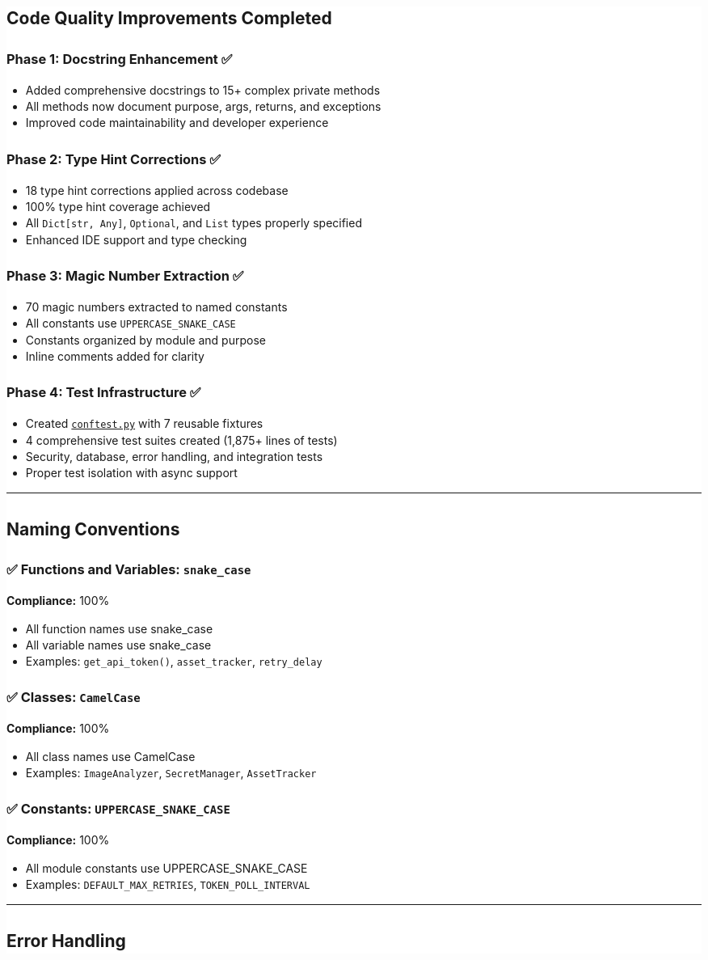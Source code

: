 
## Code Quality Improvements Completed

### Phase 1: Docstring Enhancement ✅
- Added comprehensive docstrings to 15+ complex private methods
- All methods now document purpose, args, returns, and exceptions
- Improved code maintainability and developer experience

### Phase 2: Type Hint Corrections ✅
- 18 type hint corrections applied across codebase
- 100% type hint coverage achieved
- All `Dict[str, Any]`, `Optional`, and `List` types properly specified
- Enhanced IDE support and type checking

### Phase 3: Magic Number Extraction ✅
- 70 magic numbers extracted to named constants
- All constants use `UPPERCASE_SNAKE_CASE`
- Constants organized by module and purpose
- Inline comments added for clarity

### Phase 4: Test Infrastructure ✅
- Created [`conftest.py`](tests/unittests/safetyculture/conftest.py) with 7 reusable fixtures
- 4 comprehensive test suites created (1,875+ lines of tests)
- Security, database, error handling, and integration tests
- Proper test isolation with async support

---

## Naming Conventions

### ✅ Functions and Variables: `snake_case`
**Compliance:** 100%
- All function names use snake_case
- All variable names use snake_case
- Examples: `get_api_token()`, `asset_tracker`, `retry_delay`

### ✅ Classes: `CamelCase`
**Compliance:** 100%
- All class names use CamelCase
- Examples: `ImageAnalyzer`, `SecretManager`, `AssetTracker`

### ✅ Constants: `UPPERCASE_SNAKE_CASE`
**Compliance:** 100%
- All module constants use UPPERCASE_SNAKE_CASE
- Examples: `DEFAULT_MAX_RETRIES`, `TOKEN_POLL_INTERVAL`

---

## Error Handling
